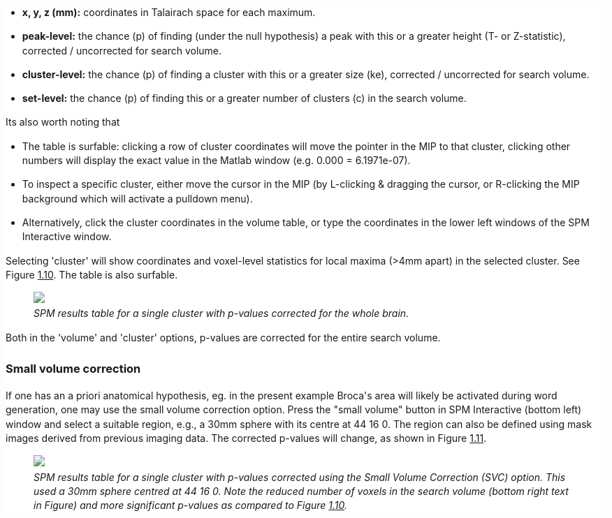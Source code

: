 - **x, y, z (mm):** coordinates in Talairach space for each maximum.

- **peak-level:** the chance (p) of finding (under the null hypothesis)
  a peak with this or a greater height (T- or Z-statistic), corrected /
  uncorrected for search volume.

- **cluster-level:** the chance (p) of finding a cluster with this or a
  greater size (ke), corrected / uncorrected for search volume.

- **set-level:** the chance (p) of finding this or a greater number of
  clusters (c) in the search volume.

Its also worth noting that

- The table is surfable: clicking a row of cluster coordinates will move
  the pointer in the MIP to that cluster, clicking other numbers will
  display the exact value in the Matlab window (e.g. 0.000 =
  6.1971e-07).

- To inspect a specific cluster, either move the cursor in the MIP (by
  L-clicking & dragging the cursor, or R-clicking the MIP background
  which will activate a pulldown menu).

- Alternatively, click the cluster coordinates in the volume table, or
  type the coordinates in the lower left windows of the SPM Interactive
  window.

Selecting 'cluster' will show coordinates and voxel-level statistics for
local maxima ($>$4mm apart) in the selected cluster. See
Figure <a href="#cluster" data-reference-type="ref"
data-reference="cluster">1.10</a>. The table is also surfable.

<figure id="cluster">
<div class="center">
<img src="../../../assets/figures/manual/pet/cluster.png" style="width:100mm" />
</div>
<figcaption><em>SPM results table for a single cluster with p-values
corrected for the whole brain. <span id="cluster"
label="cluster"></span></em></figcaption>
</figure>

Both in the 'volume' and 'cluster' options, p-values are corrected for
the entire search volume.

### Small volume correction

If one has an a priori anatomical hypothesis, eg. in the present example
Broca's area will likely be activated during word generation, one may
use the small volume correction option. Press the "small volume" button
in SPM Interactive (bottom left) window and select a suitable region,
e.g., a 30mm sphere with its centre at 44 16 0. The region can also be
defined using mask images derived from previous imaging data. The
corrected p-values will change, as shown in
Figure <a href="#svc" data-reference-type="ref" data-reference="svc">1.11</a>.

<figure id="svc">
<div class="center">
<img src="../../../assets/figures/manual/pet/svc.png" style="width:100mm" />
</div>
<figcaption><em>SPM results table for a single cluster with p-values
corrected using the Small Volume Correction (SVC) option. This used a
30mm sphere centred at 44 16 0. Note the reduced number of voxels in the
search volume (bottom right text in Figure) and more significant
p-values as compared to Figure <a href="#cluster"
data-reference-type="ref" data-reference="cluster">1.10</a>. <span
id="svc" label="svc"></span></em></figcaption>
</figure>
